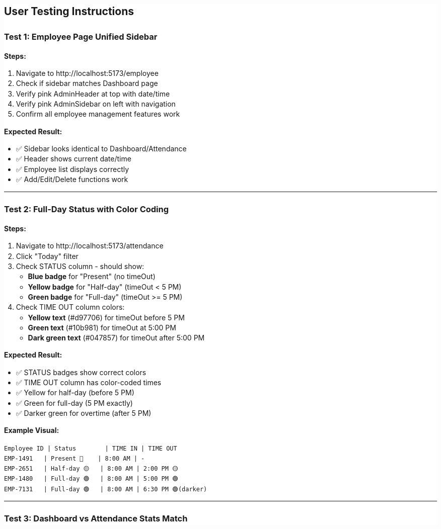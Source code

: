 
## User Testing Instructions

### Test 1: Employee Page Unified Sidebar

**Steps:**
1. Navigate to http://localhost:5173/employee
2. Check if sidebar matches Dashboard page
3. Verify pink AdminHeader at top with date/time
4. Verify pink AdminSidebar on left with navigation
5. Confirm all employee management features work

**Expected Result:**
- ✅ Sidebar looks identical to Dashboard/Attendance
- ✅ Header shows current date/time
- ✅ Employee list displays correctly
- ✅ Add/Edit/Delete functions work

---

### Test 2: Full-Day Status with Color Coding

**Steps:**
1. Navigate to http://localhost:5173/attendance
2. Click "Today" filter
3. Check STATUS column - should show:
   - **Blue badge** for "Present" (no timeOut)
   - **Yellow badge** for "Half-day" (timeOut < 5 PM)
   - **Green badge** for "Full-day" (timeOut >= 5 PM)
4. Check TIME OUT column colors:
   - **Yellow text** (#d97706) for timeOut before 5 PM
   - **Green text** (#10b981) for timeOut at 5:00 PM
   - **Dark green text** (#047857) for timeOut after 5:00 PM

**Expected Result:**
- ✅ STATUS badges show correct colors
- ✅ TIME OUT column has color-coded times
- ✅ Yellow for half-day (before 5 PM)
- ✅ Green for full-day (5 PM exactly)
- ✅ Darker green for overtime (after 5 PM)

**Example Visual:**
```
Employee ID | Status        | TIME IN | TIME OUT
EMP-1491   | Present 🔵    | 8:00 AM | -
EMP-2651   | Half-day 🟡   | 8:00 AM | 2:00 PM 🟡
EMP-1480   | Full-day 🟢   | 8:00 AM | 5:00 PM 🟢
EMP-7131   | Full-day 🟢   | 8:00 AM | 6:30 PM 🟢(darker)
```

---

### Test 3: Dashboard vs Attendance Stats Match
